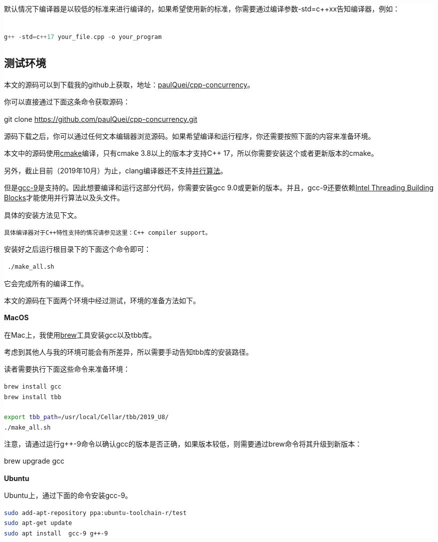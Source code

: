 默认情况下编译器是以较低的标准来进行编译的，如果希望使用新的标准，你需要通过编译参数-std=c++xx告知编译器，例如：

```cpp

g++ -std=c++17 your_file.cpp -o your_program
```

## 测试环境

本文的源码可以到下载我的github上获取，地址：[paulQuei/cpp-concurrency](https://github.com/paulQuei/cpp-concurrency)。

你可以直接通过下面这条命令获取源码：

git clone https://github.com/paulQuei/cpp-concurrency.git

源码下载之后，你可以通过任何文本编辑器浏览源码。如果希望编译和运行程序，你还需要按照下面的内容来准备环境。

本文中的源码使用[cmake](https://cmake.org/)编译，只有cmake 3.8以上的版本才支持C++ 17，所以你需要安装这个或者更新版本的cmake。

另外，截止目前（2019年10月）为止，clang编译器还不支持[并行算法](https://developer.aliyun.com/article/721543?spm=a2c6h.13262185.profile.5.521f3081IGxnhL#id-)。

但是[gcc-9](https://gcc.gnu.org/gcc-9/changes.html)是支持的。因此想要编译和运行这部分代码，你需要安装gcc 9.0或更新的版本。并且，gcc-9还要依赖[Intel Threading Building Blocks](https://github.com/intel/tbb)才能使用并行算法以及头文件。

具体的安装方法见下文。

    具体编译器对于C++特性支持的情况请参见这里：C++ compiler support。

安装好之后运行根目录下的下面这个命令即可：

` ./make_all.sh`

它会完成所有的编译工作。

本文的源码在下面两个环境中经过测试，环境的准备方法如下。

**MacOS**

在Mac上，我使用[brew](https://brew.sh/)工具安装gcc以及tbb库。

考虑到其他人与我的环境可能会有所差异，所以需要手动告知tbb库的安装路径。

读者需要执行下面这些命令来准备环境：

```bash
brew install gcc
brew install tbb

export tbb_path=/usr/local/Cellar/tbb/2019_U8/
./make_all.sh
```

注意，请通过运行g++-9命令以确认gcc的版本是否正确，如果版本较低，则需要通过brew命令将其升级到新版本：

brew upgrade gcc

**Ubuntu**

Ubuntu上，通过下面的命令安装gcc-9。

```bash
sudo add-apt-repository ppa:ubuntu-toolchain-r/test
sudo apt-get update
sudo apt install  gcc-9 g++-9
```
